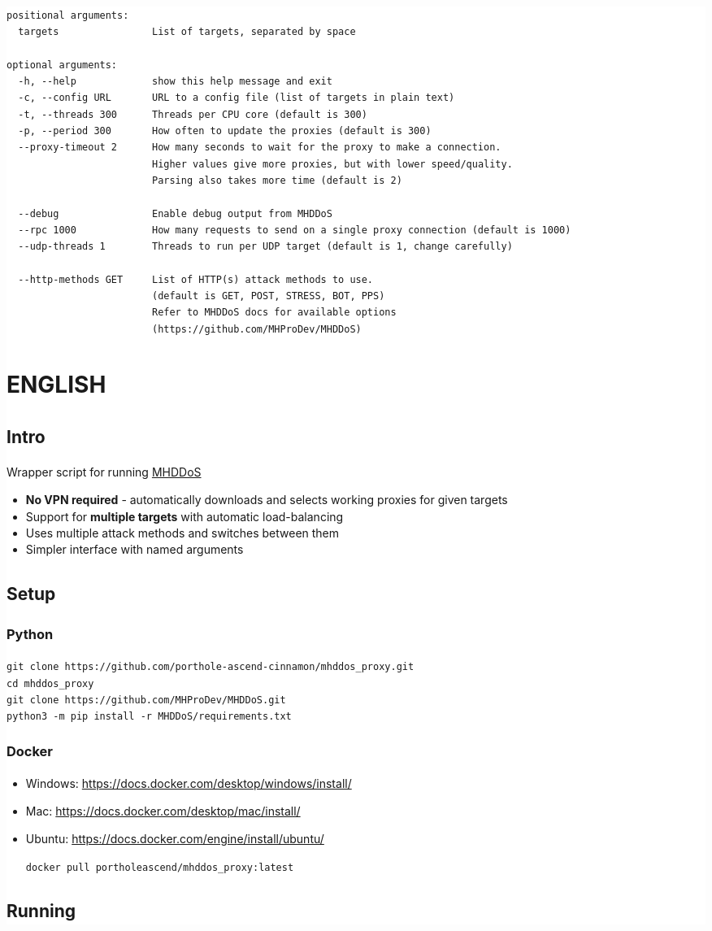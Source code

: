     positional arguments:
      targets                List of targets, separated by space
    
    optional arguments:
      -h, --help             show this help message and exit
      -c, --config URL       URL to a config file (list of targets in plain text)
      -t, --threads 300      Threads per CPU core (default is 300)
      -p, --period 300       How often to update the proxies (default is 300)
      --proxy-timeout 2      How many seconds to wait for the proxy to make a connection.
                             Higher values give more proxies, but with lower speed/quality.
                             Parsing also takes more time (default is 2)

      --debug                Enable debug output from MHDDoS
      --rpc 1000             How many requests to send on a single proxy connection (default is 1000)
      --udp-threads 1        Threads to run per UDP target (default is 1, change carefully)

      --http-methods GET     List of HTTP(s) attack methods to use.
                             (default is GET, POST, STRESS, BOT, PPS)
                             Refer to MHDDoS docs for available options
                             (https://github.com/MHProDev/MHDDoS)

# ENGLISH

## Intro

Wrapper script for running [MHDDoS](https://github.com/MHProDev/MHDDoS)

- **No VPN required** - automatically downloads and selects working proxies for given targets
- Support for **multiple targets** with automatic load-balancing
- Uses multiple attack methods and switches between them
- Simpler interface with named arguments

## Setup

### Python

    git clone https://github.com/porthole-ascend-cinnamon/mhddos_proxy.git
    cd mhddos_proxy
    git clone https://github.com/MHProDev/MHDDoS.git
    python3 -m pip install -r MHDDoS/requirements.txt

### Docker

- Windows: https://docs.docker.com/desktop/windows/install/
- Mac: https://docs.docker.com/desktop/mac/install/
- Ubuntu: https://docs.docker.com/engine/install/ubuntu/

      docker pull portholeascend/mhddos_proxy:latest

## Running
